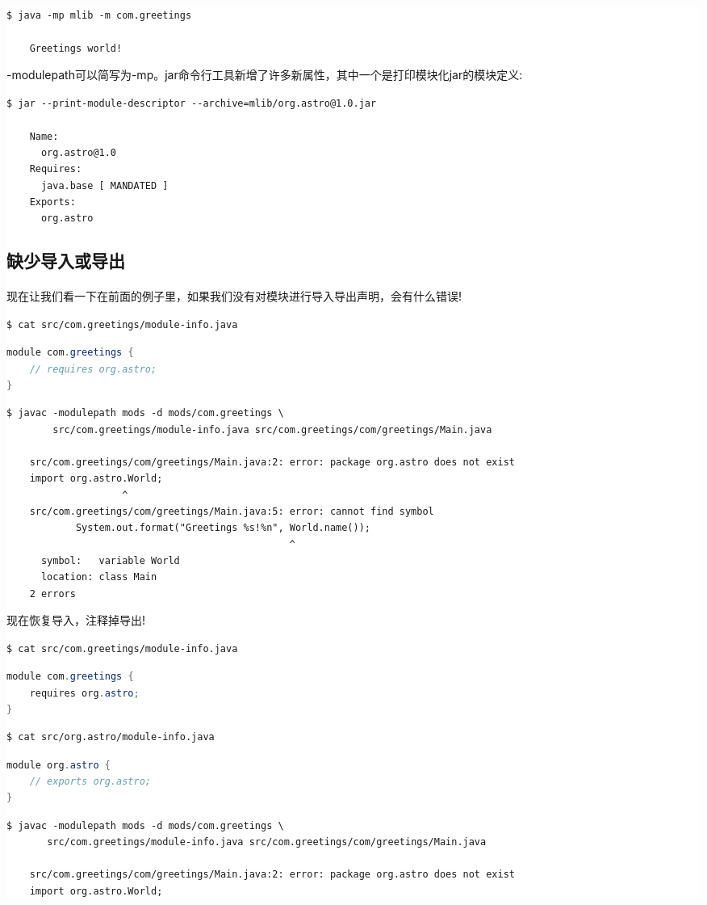 ```
$ java -mp mlib -m com.greetings

    Greetings world!
```

-modulepath可以简写为-mp。jar命令行工具新增了许多新属性，其中一个是打印模块化jar的模块定义:

```
$ jar --print-module-descriptor --archive=mlib/org.astro@1.0.jar

    Name:
      org.astro@1.0
    Requires:
      java.base [ MANDATED ]
    Exports:
      org.astro
```

## 缺少导入或导出

现在让我们看一下在前面的例子里，如果我们没有对模块进行导入导出声明，会有什么错误!

```
$ cat src/com.greetings/module-info.java
```
```java
module com.greetings {
    // requires org.astro;
}
```
```
$ javac -modulepath mods -d mods/com.greetings \
        src/com.greetings/module-info.java src/com.greetings/com/greetings/Main.java

    src/com.greetings/com/greetings/Main.java:2: error: package org.astro does not exist
    import org.astro.World;
                    ^
    src/com.greetings/com/greetings/Main.java:5: error: cannot find symbol
            System.out.format("Greetings %s!%n", World.name());
                                                 ^
      symbol:   variable World
      location: class Main
    2 errors
```
现在恢复导入，注释掉导出!

```
$ cat src/com.greetings/module-info.java
```
```java
module com.greetings {
    requires org.astro;
}
```
```
$ cat src/org.astro/module-info.java
```
```java
module org.astro {
    // exports org.astro;
}
```
```
$ javac -modulepath mods -d mods/com.greetings \
       src/com.greetings/module-info.java src/com.greetings/com/greetings/Main.java

    src/com.greetings/com/greetings/Main.java:2: error: package org.astro does not exist
    import org.astro.World;
```